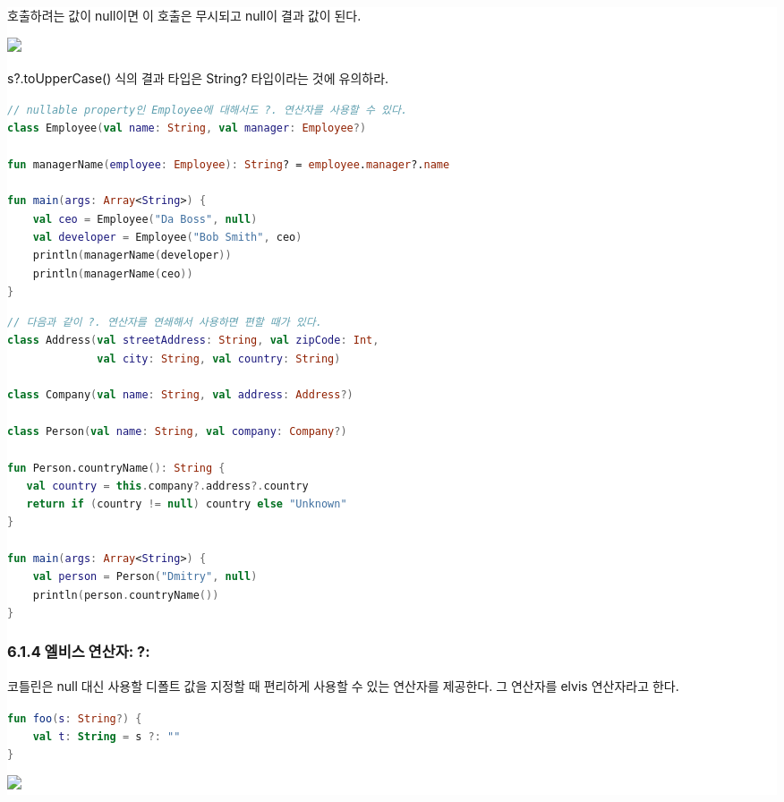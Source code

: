 호출하려는 값이 null이면 이 호출은 무시되고 null이 결과 값이 된다.

![](https://dpzbhybb2pdcj.cloudfront.net/jemerov/Figures/06fig02.jpg)

s?.toUpperCase() 식의 결과 타입은 String? 타입이라는 것에 유의하라.

```kotlin
// nullable property인 Employee에 대해서도 ?. 연산자를 사용할 수 있다.
class Employee(val name: String, val manager: Employee?)

fun managerName(employee: Employee): String? = employee.manager?.name

fun main(args: Array<String>) {
    val ceo = Employee("Da Boss", null)
    val developer = Employee("Bob Smith", ceo)
    println(managerName(developer))
    println(managerName(ceo))
}
```



```kotlin
// 다음과 같이 ?. 연산자를 연쇄해서 사용하면 편할 때가 있다.
class Address(val streetAddress: String, val zipCode: Int,
              val city: String, val country: String)

class Company(val name: String, val address: Address?)

class Person(val name: String, val company: Company?)

fun Person.countryName(): String {
   val country = this.company?.address?.country
   return if (country != null) country else "Unknown"
}

fun main(args: Array<String>) {
    val person = Person("Dmitry", null)
    println(person.countryName())
}
```



### 6.1.4 엘비스 연산자: ?:

코틀린은 null 대신 사용할 디폴트 값을 지정할 때 편리하게 사용할 수 있는 연산자를 제공한다. 그 연산자를 elvis 연산자라고 한다.

```kotlin
fun foo(s: String?) {
	val t: String = s ?: ""
}
```



![](https://dpzbhybb2pdcj.cloudfront.net/jemerov/Figures/06fig03.jpg)
